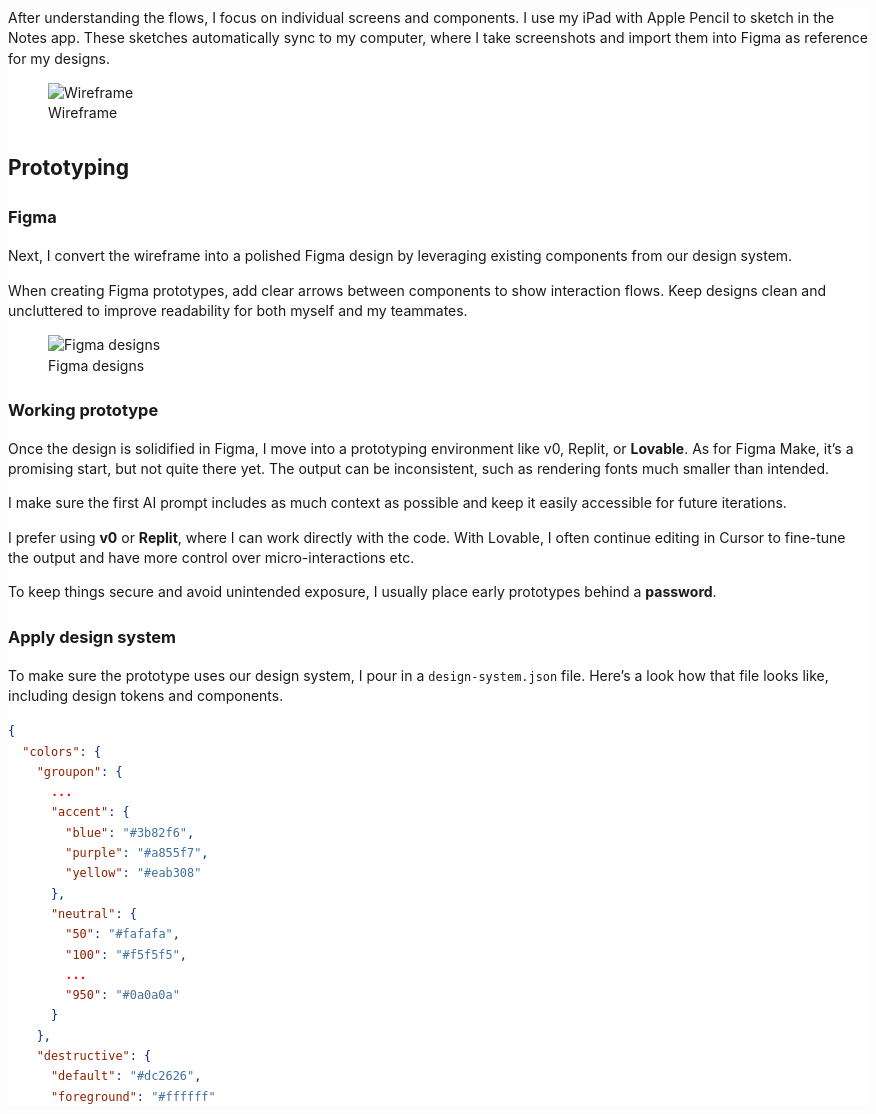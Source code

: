 After understanding the flows, I focus on individual screens and components. I use my iPad with Apple Pencil to sketch in the Notes app. These sketches automatically sync to my computer, where I take screenshots and import them into Figma as reference for my designs. 

<figure class="full-bleed">
  <img src="/images/IMG_7249.jpg.webp" alt="Wireframe">
  <figcaption>Wireframe</figcaption>
</figure>

## Prototyping

### Figma

Next, I convert the wireframe into a polished Figma design by leveraging existing components from our design system.

When creating Figma prototypes, add clear arrows between components to show interaction flows. Keep designs clean and uncluttered to improve readability for both myself and my teammates. 

<figure class="full-bleed">
  <img src="/images/figma-designs-2.png.webp" alt="Figma designs">
  <figcaption>Figma designs</figcaption>
</figure>

### Working prototype

Once the design is solidified in Figma, I move into a prototyping environment like v0, Replit, or **Lovable**. As for Figma Make, it’s a promising start, but not quite there yet. The output can be inconsistent, such as rendering fonts much smaller than intended.

I make sure the first AI prompt includes as much context as possible and keep it easily accessible for future iterations. 

I prefer using **v0** or **Replit**, where I can work directly with the code. With Lovable, I often continue editing in Cursor to fine-tune the output and have more control over micro-interactions etc. 

To keep things secure and avoid unintended exposure, I usually place early prototypes behind a **password**.

### Apply design system

To make sure the prototype uses our design system, I pour in a `design-system.json` file. Here’s a look how that file looks like, including design tokens and components. 



```json
{
  "colors": {
    "groupon": {
      ...
      "accent": {
        "blue": "#3b82f6",
        "purple": "#a855f7",
        "yellow": "#eab308"
      },
      "neutral": {
        "50": "#fafafa",
        "100": "#f5f5f5",
        ...
        "950": "#0a0a0a"
      }
    },
    "destructive": {
      "default": "#dc2626",
      "foreground": "#ffffff"
```
